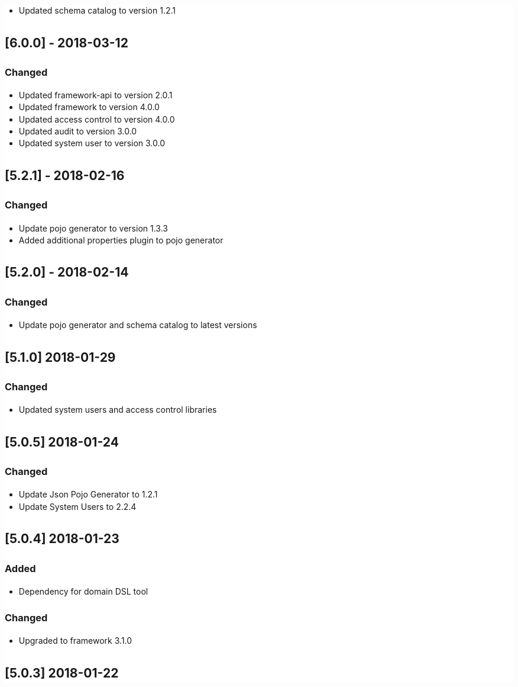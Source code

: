 - Updated schema catalog to version 1.2.1

## [6.0.0] - 2018-03-12

### Changed

- Updated framework-api to version 2.0.1
- Updated framework to version 4.0.0
- Updated access control to version 4.0.0
- Updated audit to version 3.0.0
- Updated system user to version 3.0.0

## [5.2.1] - 2018-02-16

### Changed

- Update pojo generator to version 1.3.3
- Added additional properties plugin to pojo generator

## [5.2.0] - 2018-02-14

### Changed

- Update pojo generator and schema catalog to latest versions

## [5.1.0] 2018-01-29

### Changed

- Updated system users and access control libraries

## [5.0.5] 2018-01-24

### Changed

- Update Json Pojo Generator to 1.2.1
- Update System Users to 2.2.4

## [5.0.4] 2018-01-23

### Added

- Dependency for domain DSL tool

### Changed

- Upgraded to framework 3.1.0

## [5.0.3] 2018-01-22
